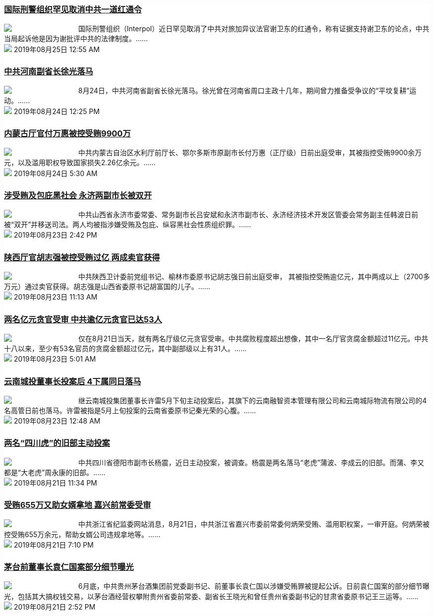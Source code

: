 <tr><td><h3><a href="https://github.com/yfkun2122/djy/blob/master/gb/19/8/24/n11475057.md#1" target="_blank">国际刑警组织罕见取消中共一道红通令</a><br></h3><a href="https://github.com/yfkun2122/djy/blob/master/gb/19/8/24/n11475057.md#1" target="_blank"><img width="150" src="http://i.epochtimes.com/assets/uploads/2017/01/Xie_Weidong-1-150x120.jpg" align ="left"></a>国际刑警组织（Interpol）近日罕见取消了中共对旅加异议法官谢卫东的红通令，称有证据支持谢卫东的论点，中共当局起诉他是因为谢批评中共的法律制度。......<br><img align="bottom" src="http://www.epochtimes.com/assets/themes/djy/images/time.gif"> 2019年08月25日 12:55 AM							</td></tr>
<tr><td><h3><a href="https://github.com/yfkun2122/djy/blob/master/gb/19/8/24/n11474274.md#1" target="_blank">中共河南副省长徐光落马</a><br></h3><a href="https://github.com/yfkun2122/djy/blob/master/gb/19/8/24/n11474274.md#1" target="_blank"><img width="150" src="http://i.epochtimes.com/assets/uploads/2019/08/xu-guang_4-150x120.jpg" align ="left"></a>8月24日，中共河南省副省长徐光落马。徐光曾在河南省周口主政十几年，期间曾力推备受争议的“平坟复耕”运动。......<br><img align="bottom" src="http://www.epochtimes.com/assets/themes/djy/images/time.gif"> 2019年08月24日 12:25 PM							</td></tr>
<tr><td><h3><a href="https://github.com/yfkun2122/djy/blob/master/gb/19/8/23/n11473707.md#1" target="_blank">内蒙古厅官付万惠被控受贿9900万</a><br></h3><a href="https://github.com/yfkun2122/djy/blob/master/gb/19/8/23/n11473707.md#1" target="_blank"><img width="150" src="http://i.epochtimes.com/assets/uploads/2019/08/fu-wanhui_5-150x120.jpg" align ="left"></a>中共内蒙古自治区水利厅前厅长、鄂尔多斯市原副市长付万惠（正厅级）日前出庭受审，其被指控受贿9900余万元，以及滥用职权导致国家损失2.26亿余元。......<br><img align="bottom" src="http://www.epochtimes.com/assets/themes/djy/images/time.gif"> 2019年08月24日 5:30 AM							</td></tr>
<tr><td><h3><a href="https://github.com/yfkun2122/djy/blob/master/gb/19/8/23/n11472280.md#1" target="_blank">涉受贿及包庇黑社会 永济两副市长被双开</a><br></h3><a href="https://github.com/yfkun2122/djy/blob/master/gb/19/8/23/n11472280.md#1" target="_blank"><img width="150" src="http://i.epochtimes.com/assets/uploads/2019/08/lianbin-Banner-1200x800-v1-150x120.jpg" align ="left"></a>中共山西省永济市委常委、常务副市长吕安斌和永济市副市长、永济经济技术开发区管委会常务副主任韩波日前被“双开”并移送司法。两人均被指涉嫌受贿及包庇、纵容黑社会性质组织罪。......<br><img align="bottom" src="http://www.epochtimes.com/assets/themes/djy/images/time.gif"> 2019年08月23日 2:42 PM							</td></tr>
<tr><td><h3><a href="https://github.com/yfkun2122/djy/blob/master/gb/19/8/22/n11470877.md#1" target="_blank">陕西厅官胡志强被控受贿过亿 两成卖官获得</a><br></h3><a href="https://github.com/yfkun2122/djy/blob/master/gb/19/8/22/n11470877.md#1" target="_blank"><img width="150" src="http://i.epochtimes.com/assets/uploads/2019/08/huzhiqiang-ca-600x400-1-150x120.jpg" align ="left"></a>中共陕西卫计委前党组书记、榆林市委原书记胡志强日前出庭受审， 其被指控受贿逾亿元，其中两成以上（2700多万元）通过卖官获得。胡志强是山西省委原书记胡富国的儿子。......<br><img align="bottom" src="http://www.epochtimes.com/assets/themes/djy/images/time.gif"> 2019年08月23日 11:13 AM							</td></tr>
<tr><td><h3><a href="https://github.com/yfkun2122/djy/blob/master/gb/19/8/22/n11470915.md#1" target="_blank">两名亿元贪官受审 中共逾亿元贪官已达53人</a><br></h3><a href="https://github.com/yfkun2122/djy/blob/master/gb/19/8/22/n11470915.md#1" target="_blank"><img width="150" src="http://i.epochtimes.com/assets/uploads/2015/09/1509082158042039-150x120.jpg" align ="left"></a>仅在8月21日当天，就有两名厅级亿元贪官受审。中共腐败程度超出想像，其中一名厅官贪腐金额超过11亿元。中共十八以来，至少有53名官员的贪腐金额超过亿元，其中副部级以上有31人。......<br><img align="bottom" src="http://www.epochtimes.com/assets/themes/djy/images/time.gif"> 2019年08月23日 5:01 AM							</td></tr>
<tr><td><h3><a href="https://github.com/yfkun2122/djy/blob/master/gb/19/8/22/n11470827.md#1" target="_blank">云南城投董事长投案后 4下属同日落马</a><br></h3><a href="https://github.com/yfkun2122/djy/blob/master/gb/19/8/22/n11470827.md#1" target="_blank"><img width="150" src="http://i.epochtimes.com/assets/uploads/2019/08/xulei-Web-Banner-1200x800-v3-150x120.jpg" align ="left"></a>继云南城投集团董事长许雷5月下旬主动投案后，其旗下的云南融智资本管理有限公司和云南城际物流有限公司的4名高管日前也落马。许雷被指是5月上旬投案的云南省委原书记秦光荣的心腹。......<br><img align="bottom" src="http://www.epochtimes.com/assets/themes/djy/images/time.gif"> 2019年08月23日 12:48 AM							</td></tr>
<tr><td><h3><a href="https://github.com/yfkun2122/djy/blob/master/gb/19/8/21/n11468394.md#1" target="_blank">两名“四川虎”的旧部主动投案</a><br></h3><a href="https://github.com/yfkun2122/djy/blob/master/gb/19/8/21/n11468394.md#1" target="_blank"><img width="150" src="http://i.epochtimes.com/assets/uploads/2019/08/yang-zheng3-150x120.jpg" align ="left"></a>中共四川省德阳市副市长杨震，近日主动投案，被调查。杨震是两名落马“老虎”蒲波、李成云的旧部。而蒲、李又都是“大老虎”周永康的旧部。......<br><img align="bottom" src="http://www.epochtimes.com/assets/themes/djy/images/time.gif"> 2019年08月21日 11:34 PM							</td></tr>
<tr><td><h3><a href="https://github.com/yfkun2122/djy/blob/master/gb/19/8/21/n11467565.md#1" target="_blank">受贿655万又助女婿拿地 嘉兴前常委受审</a><br></h3><a href="https://github.com/yfkun2122/djy/blob/master/gb/19/8/21/n11467565.md#1" target="_blank"><img width="150" src="http://i.epochtimes.com/assets/uploads/2019/08/he-binrong_2-150x120.jpg" align ="left"></a>中共浙江省纪监委网站消息，8月21日，中共浙江省嘉兴市委前常委何炳荣受贿、滥用职权案，一审开庭。何炳荣被控受贿655万余元，帮助女婿公司违规拿地等。......<br><img align="bottom" src="http://www.epochtimes.com/assets/themes/djy/images/time.gif"> 2019年08月21日 7:10 PM							</td></tr>
<tr><td><h3><a href="https://github.com/yfkun2122/djy/blob/master/gb/19/8/21/n11467399.md#1" target="_blank">茅台前董事长袁仁国案部分细节曝光</a><br></h3><a href="https://github.com/yfkun2122/djy/blob/master/gb/19/8/21/n11467399.md#1" target="_blank"><img width="150" src="http://i.epochtimes.com/assets/uploads/2019/08/111-2-150x120.jpg" align ="left"></a>6月底，中共贵州茅台酒集团前党委副书记、前董事长袁仁国以涉嫌受贿罪被提起公诉。日前袁仁国案的部分细节曝光，包括其大搞权钱交易，以茅台酒经营权攀附贵州省委前常委、副省长王晓光和曾任贵州省委副书记的甘肃省委原书记王三运等。......<br><img align="bottom" src="http://www.epochtimes.com/assets/themes/djy/images/time.gif"> 2019年08月21日 2:52 PM							</td></tr>